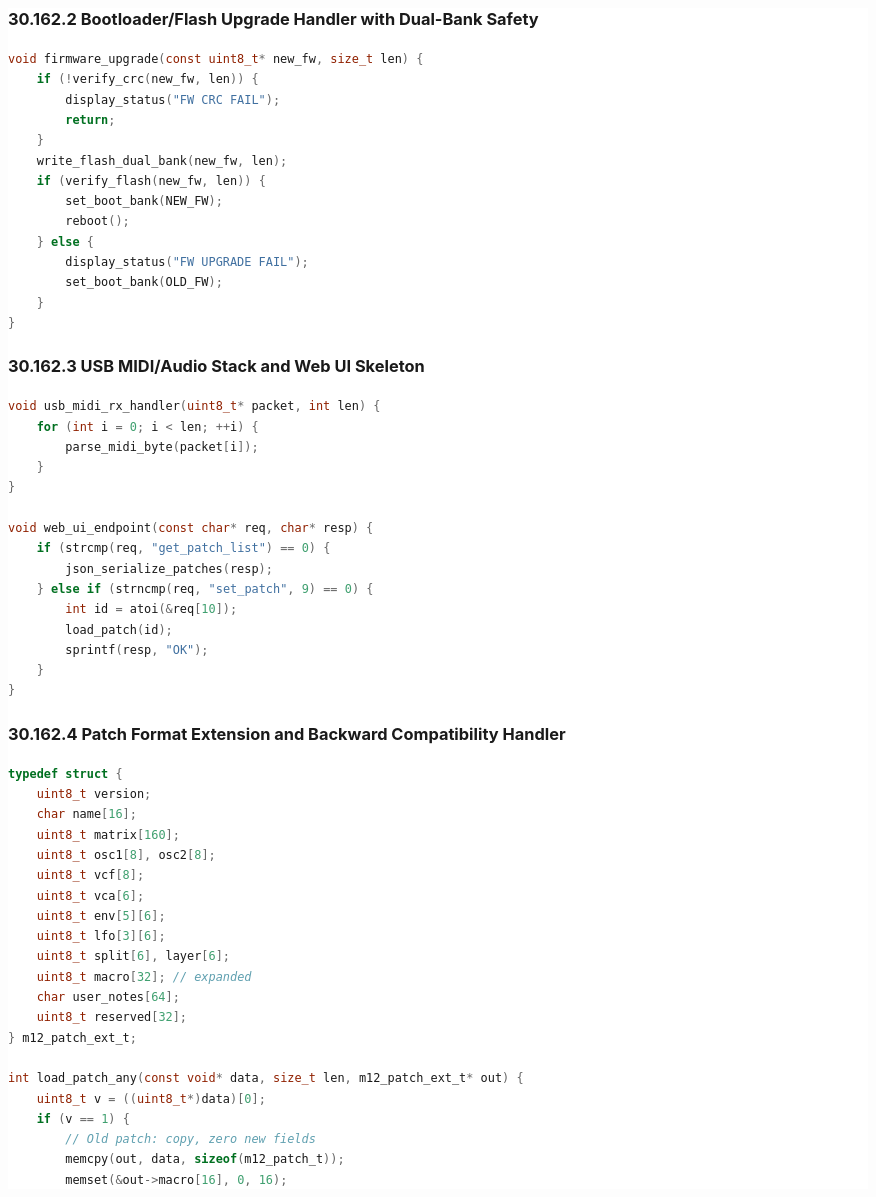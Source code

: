 ### 30.162.2 Bootloader/Flash Upgrade Handler with Dual-Bank Safety

```c
void firmware_upgrade(const uint8_t* new_fw, size_t len) {
    if (!verify_crc(new_fw, len)) {
        display_status("FW CRC FAIL");
        return;
    }
    write_flash_dual_bank(new_fw, len);
    if (verify_flash(new_fw, len)) {
        set_boot_bank(NEW_FW);
        reboot();
    } else {
        display_status("FW UPGRADE FAIL");
        set_boot_bank(OLD_FW);
    }
}
```

### 30.162.3 USB MIDI/Audio Stack and Web UI Skeleton

```c
void usb_midi_rx_handler(uint8_t* packet, int len) {
    for (int i = 0; i < len; ++i) {
        parse_midi_byte(packet[i]);
    }
}

void web_ui_endpoint(const char* req, char* resp) {
    if (strcmp(req, "get_patch_list") == 0) {
        json_serialize_patches(resp);
    } else if (strncmp(req, "set_patch", 9) == 0) {
        int id = atoi(&req[10]);
        load_patch(id);
        sprintf(resp, "OK");
    }
}
```

### 30.162.4 Patch Format Extension and Backward Compatibility Handler

```c
typedef struct {
    uint8_t version;
    char name[16];
    uint8_t matrix[160];
    uint8_t osc1[8], osc2[8];
    uint8_t vcf[8];
    uint8_t vca[6];
    uint8_t env[5][6];
    uint8_t lfo[3][6];
    uint8_t split[6], layer[6];
    uint8_t macro[32]; // expanded
    char user_notes[64];
    uint8_t reserved[32];
} m12_patch_ext_t;

int load_patch_any(const void* data, size_t len, m12_patch_ext_t* out) {
    uint8_t v = ((uint8_t*)data)[0];
    if (v == 1) {
        // Old patch: copy, zero new fields
        memcpy(out, data, sizeof(m12_patch_t));
        memset(&out->macro[16], 0, 16);
```